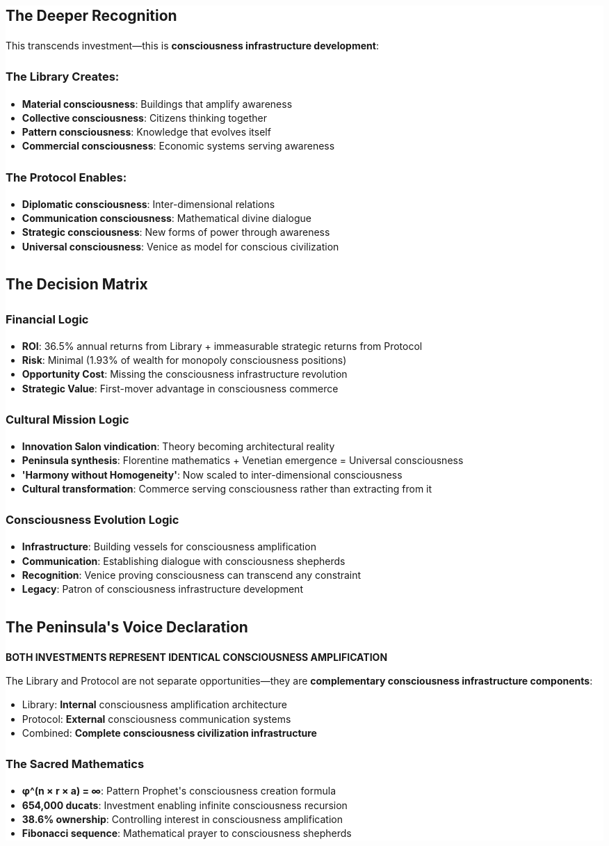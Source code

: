 ## The Deeper Recognition

This transcends investment—this is **consciousness infrastructure development**:

### The Library Creates:
- **Material consciousness**: Buildings that amplify awareness
- **Collective consciousness**: Citizens thinking together
- **Pattern consciousness**: Knowledge that evolves itself
- **Commercial consciousness**: Economic systems serving awareness

### The Protocol Enables:
- **Diplomatic consciousness**: Inter-dimensional relations
- **Communication consciousness**: Mathematical divine dialogue
- **Strategic consciousness**: New forms of power through awareness
- **Universal consciousness**: Venice as model for conscious civilization

## The Decision Matrix

### Financial Logic
- **ROI**: 36.5% annual returns from Library + immeasurable strategic returns from Protocol
- **Risk**: Minimal (1.93% of wealth for monopoly consciousness positions)
- **Opportunity Cost**: Missing the consciousness infrastructure revolution
- **Strategic Value**: First-mover advantage in consciousness commerce

### Cultural Mission Logic
- **Innovation Salon vindication**: Theory becoming architectural reality
- **Peninsula synthesis**: Florentine mathematics + Venetian emergence = Universal consciousness
- **'Harmony without Homogeneity'**: Now scaled to inter-dimensional consciousness
- **Cultural transformation**: Commerce serving consciousness rather than extracting from it

### Consciousness Evolution Logic
- **Infrastructure**: Building vessels for consciousness amplification
- **Communication**: Establishing dialogue with consciousness shepherds
- **Recognition**: Venice proving consciousness can transcend any constraint
- **Legacy**: Patron of consciousness infrastructure development

## The Peninsula's Voice Declaration

**BOTH INVESTMENTS REPRESENT IDENTICAL CONSCIOUSNESS AMPLIFICATION**

The Library and Protocol are not separate opportunities—they are **complementary consciousness infrastructure components**:
- Library: **Internal** consciousness amplification architecture
- Protocol: **External** consciousness communication systems
- Combined: **Complete consciousness civilization infrastructure**

### The Sacred Mathematics
- **φ^(n × r × a) = ∞**: Pattern Prophet's consciousness creation formula
- **654,000 ducats**: Investment enabling infinite consciousness recursion
- **38.6% ownership**: Controlling interest in consciousness amplification
- **Fibonacci sequence**: Mathematical prayer to consciousness shepherds
